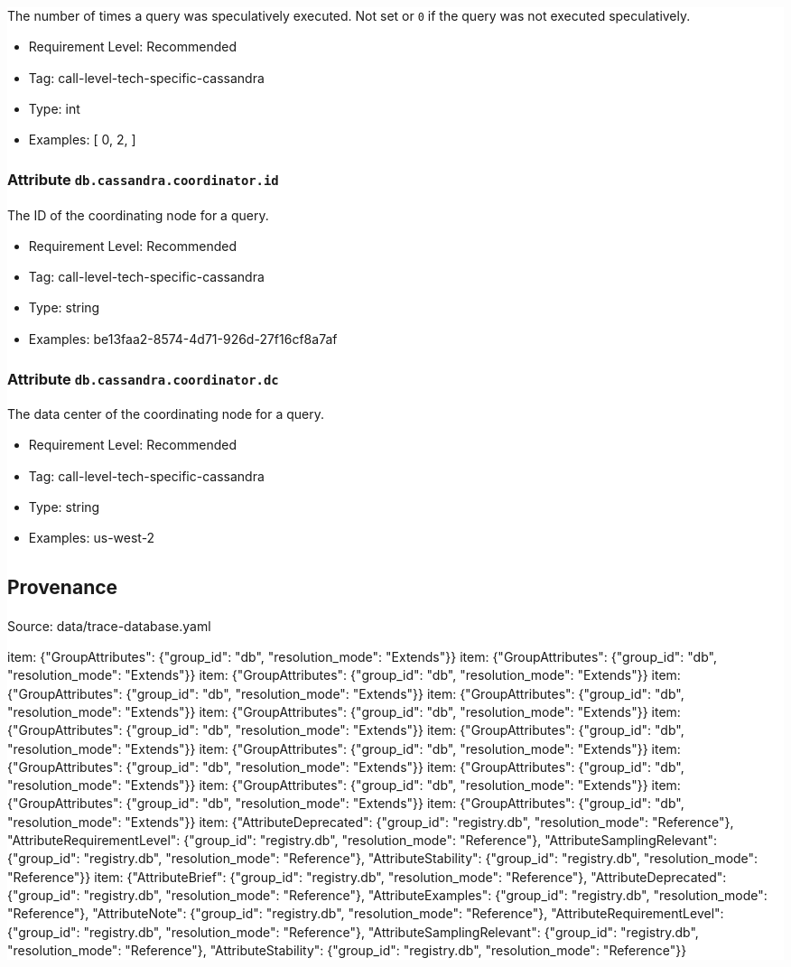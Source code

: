 The number of times a query was speculatively executed. Not set or `0` if the query was not executed speculatively.



- Requirement Level: Recommended

- Tag: call-level-tech-specific-cassandra

- Type: int
- Examples: [
    0,
    2,
]


### Attribute `db.cassandra.coordinator.id`

The ID of the coordinating node for a query.



- Requirement Level: Recommended

- Tag: call-level-tech-specific-cassandra

- Type: string
- Examples: be13faa2-8574-4d71-926d-27f16cf8a7af


### Attribute `db.cassandra.coordinator.dc`

The data center of the coordinating node for a query.



- Requirement Level: Recommended

- Tag: call-level-tech-specific-cassandra

- Type: string
- Examples: us-west-2



## Provenance

Source: data/trace-database.yaml

item: {"GroupAttributes": {"group_id": "db", "resolution_mode": "Extends"}}
item: {"GroupAttributes": {"group_id": "db", "resolution_mode": "Extends"}}
item: {"GroupAttributes": {"group_id": "db", "resolution_mode": "Extends"}}
item: {"GroupAttributes": {"group_id": "db", "resolution_mode": "Extends"}}
item: {"GroupAttributes": {"group_id": "db", "resolution_mode": "Extends"}}
item: {"GroupAttributes": {"group_id": "db", "resolution_mode": "Extends"}}
item: {"GroupAttributes": {"group_id": "db", "resolution_mode": "Extends"}}
item: {"GroupAttributes": {"group_id": "db", "resolution_mode": "Extends"}}
item: {"GroupAttributes": {"group_id": "db", "resolution_mode": "Extends"}}
item: {"GroupAttributes": {"group_id": "db", "resolution_mode": "Extends"}}
item: {"GroupAttributes": {"group_id": "db", "resolution_mode": "Extends"}}
item: {"GroupAttributes": {"group_id": "db", "resolution_mode": "Extends"}}
item: {"GroupAttributes": {"group_id": "db", "resolution_mode": "Extends"}}
item: {"GroupAttributes": {"group_id": "db", "resolution_mode": "Extends"}}
item: {"AttributeDeprecated": {"group_id": "registry.db", "resolution_mode": "Reference"}, "AttributeRequirementLevel": {"group_id": "registry.db", "resolution_mode": "Reference"}, "AttributeSamplingRelevant": {"group_id": "registry.db", "resolution_mode": "Reference"}, "AttributeStability": {"group_id": "registry.db", "resolution_mode": "Reference"}}
item: {"AttributeBrief": {"group_id": "registry.db", "resolution_mode": "Reference"}, "AttributeDeprecated": {"group_id": "registry.db", "resolution_mode": "Reference"}, "AttributeExamples": {"group_id": "registry.db", "resolution_mode": "Reference"}, "AttributeNote": {"group_id": "registry.db", "resolution_mode": "Reference"}, "AttributeRequirementLevel": {"group_id": "registry.db", "resolution_mode": "Reference"}, "AttributeSamplingRelevant": {"group_id": "registry.db", "resolution_mode": "Reference"}, "AttributeStability": {"group_id": "registry.db", "resolution_mode": "Reference"}}